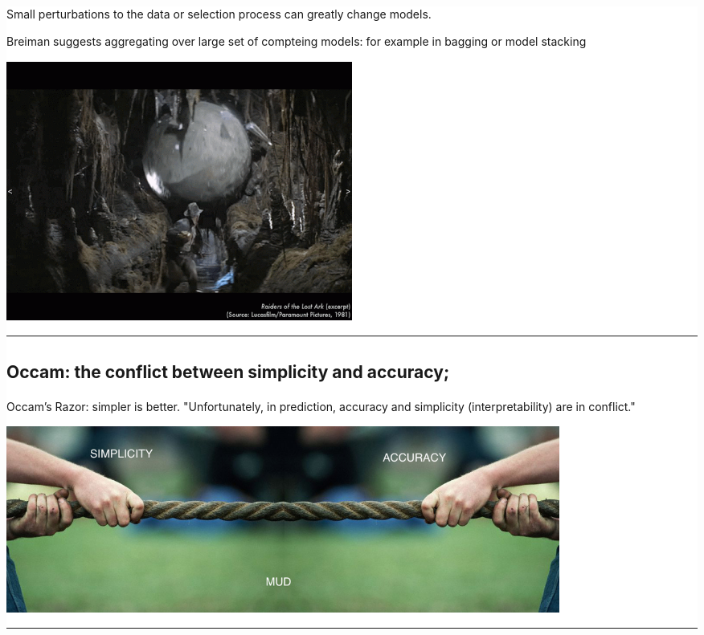 Small perturbations to the data or selection process can greatly change models.

Breiman suggests aggregating over large set of compteing models: for example in bagging or model stacking

<img src="ijones2.gif" width="50%" height="50%" style="float:center;"/>


---

## Occam: the conflict between simplicity and accuracy;

Occam’s Razor:  simpler is better. 
"Unfortunately, in prediction, accuracy and simplicity (interpretability) are in conflict."

<img src="tug_of_war.jpg" width="80%" style="float:center;"/>

---